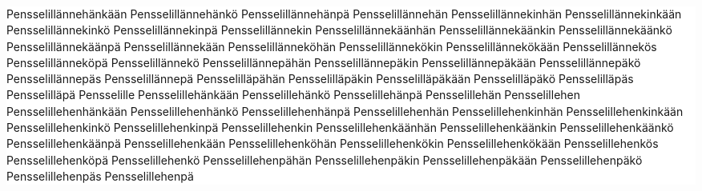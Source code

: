 Pensselillännehänkään
Pensselillännehänkö
Pensselillännehänpä
Pensselillännehän
Pensselillännekinhän
Pensselillännekinkään
Pensselillännekinkö
Pensselillännekinpä
Pensselillännekin
Pensselillännekäänhän
Pensselillännekäänkin
Pensselillännekäänkö
Pensselillännekäänpä
Pensselillännekään
Pensselillänneköhän
Pensselillännekökin
Pensselillännekökään
Pensselillännekös
Pensselillänneköpä
Pensselillännekö
Pensselillännepähän
Pensselillännepäkin
Pensselillännepäkään
Pensselillännepäkö
Pensselillännepäs
Pensselillännepä
Pensselilläpähän
Pensselilläpäkin
Pensselilläpäkään
Pensselilläpäkö
Pensselilläpäs
Pensselilläpä
Pensselille
Pensselillehänkään
Pensselillehänkö
Pensselillehänpä
Pensselillehän
Pensselillehen
Pensselillehenhänkään
Pensselillehenhänkö
Pensselillehenhänpä
Pensselillehenhän
Pensselillehenkinhän
Pensselillehenkinkään
Pensselillehenkinkö
Pensselillehenkinpä
Pensselillehenkin
Pensselillehenkäänhän
Pensselillehenkäänkin
Pensselillehenkäänkö
Pensselillehenkäänpä
Pensselillehenkään
Pensselillehenköhän
Pensselillehenkökin
Pensselillehenkökään
Pensselillehenkös
Pensselillehenköpä
Pensselillehenkö
Pensselillehenpähän
Pensselillehenpäkin
Pensselillehenpäkään
Pensselillehenpäkö
Pensselillehenpäs
Pensselillehenpä